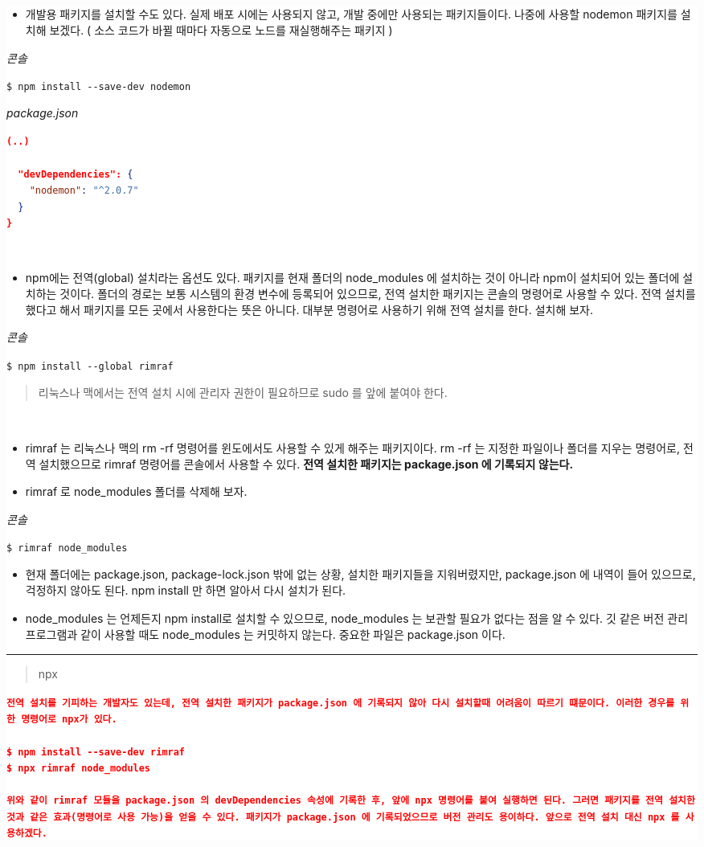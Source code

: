 - 개발용 패키지를 설치할 수도 있다. 실제 배포 시에는 사용되지 않고, 개발 중에만 사용되는 패키지들이다. 나중에 사용할 nodemon 패키지를 설치해 보겠다. ( 소스 코드가 바뀔 때마다 자동으로 노드를 재실행해주는 패키지 )

_콘솔_
```
$ npm install --save-dev nodemon
```

_package.json_

```json
(..)

  "devDependencies": {
    "nodemon": "^2.0.7"
  }
}  
```

<br>

- npm에는 전역(global) 설치라는 옵션도 있다. 패키지를 현재 폴더의 node_modules 에 설치하는 것이 아니라 npm이 설치되어 있는 폴더에 설치하는 것이다. 폴더의 경로는 보통 시스템의 환경 변수에 등록되어 있으므로, 전역 설치한 패키지는 콘솔의 명령어로 사용할 수 있다. 전역 설치를 했다고 해서 패키지를 모든 곳에서 사용한다는 뜻은 아니다. 대부분 명령어로 사용하기 위해 전역 설치를 한다. 설치해 보자.

_콘솔_
```
$ npm install --global rimraf
```
> 리눅스나 맥에서는 전역 설치 시에 관리자 권한이 필요하므로 sudo 를 앞에 붙여야 한다.

<br>

- rimraf 는 리눅스나 맥의 rm -rf 명령어를 윈도에서도 사용할 수 있게 해주는 패키지이다. rm -rf 는 지정한 파일이나 폴더를 지우는 명령어로, 전역 설치했으므로 rimraf 명령어를 콘솔에서 사용할 수 있다. __전역 설치한 패키지는 package.json 에 기록되지 않는다.__

- rimraf 로 node_modules 폴더를 삭제해 보자.

_콘솔_
```
$ rimraf node_modules
```

- 현재 폴더에는 package.json, package-lock.json 밖에 없는 상황, 설치한 패키지들을 지워버렸지만, package.json 에 내역이 들어 있으므로, 걱정하지 않아도 된다. npm install 만 하면 알아서 다시 설치가 된다.

- node_modules 는 언제든지 npm install로 설치할 수 있으므로, node_modules 는 보관할 필요가 없다는 점을 알 수 있다. 깃 같은 버전 관리 프로그램과 같이 사용할 때도 node_modules 는 커밋하지 않는다. 중요한 파일은 package.json 이다.


***

> npx

```json
전역 설치를 기피하는 개발자도 있는데, 전역 설치한 패키지가 package.json 에 기록되지 않아 다시 설치할때 어려움이 따르기 떄문이다. 이러한 경우를 위한 명령어로 npx가 있다.

$ npm install --save-dev rimraf
$ npx rimraf node_modules

위와 같이 rimraf 모듈을 package.json 의 devDependencies 속성에 기록한 후, 앞에 npx 명령어를 붙여 실행하면 된다. 그러면 패키지를 전역 설치한 것과 같은 효과(명령어로 사용 가능)을 얻을 수 있다. 패키지가 package.json 에 기록되었으므로 버전 관리도 용이하다. 앞으로 전역 설치 대신 npx 를 사용하겠다.
```

